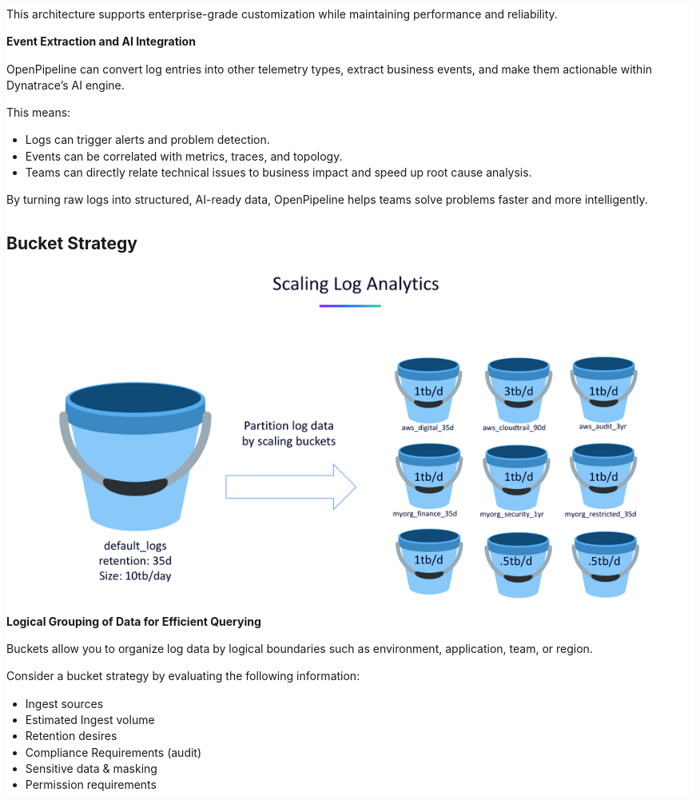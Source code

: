 This architecture supports enterprise-grade customization while maintaining performance and reliability.

**Event Extraction and AI Integration**

OpenPipeline can convert log entries into other telemetry types, extract business events, and make them actionable within Dynatrace’s AI engine. 

This means:

* Logs can trigger alerts and problem detection.
* Events can be correlated with metrics, traces, and topology.
* Teams can directly relate technical issues to business impact and speed up root cause analysis.

By turning raw logs into structured, AI-ready data, OpenPipeline helps teams solve problems faster and more intelligently.

## Bucket Strategy

![Bucket Strategy](./img/scaling-logs_bucket_strategy.png)

**Logical Grouping of Data for Efficient Querying**

Buckets allow you to organize log data by logical boundaries such as environment, application, team, or region. 

Consider a bucket strategy by evaluating the following information:

* Ingest sources
* Estimated Ingest volume
* Retention desires
* Compliance Requirements (audit)
* Sensitive data & masking
* Permission requirements
